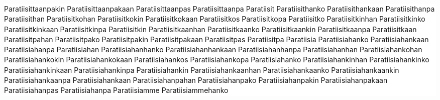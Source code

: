 Paratiisittaanpakin
Paratiisittaanpakaan
Paratiisittaanpas
Paratiisittaanpa
Paratiisit
Paratiisithanko
Paratiisithankaan
Paratiisithanpa
Paratiisithan
Paratiisitkohan
Paratiisitkokin
Paratiisitkokaan
Paratiisitkos
Paratiisitkopa
Paratiisitko
Paratiisitkinhan
Paratiisitkinko
Paratiisitkinkaan
Paratiisitkinpa
Paratiisitkin
Paratiisitkaanhan
Paratiisitkaanko
Paratiisitkaankin
Paratiisitkaanpa
Paratiisitkaan
Paratiisitpahan
Paratiisitpako
Paratiisitpakin
Paratiisitpakaan
Paratiisitpas
Paratiisitpa
Paratiisia
Paratiisiahanko
Paratiisiahankaan
Paratiisiahanpa
Paratiisiahan
Paratiisiahanhanko
Paratiisiahanhankaan
Paratiisiahanhanpa
Paratiisiahanhan
Paratiisiahankohan
Paratiisiahankokin
Paratiisiahankokaan
Paratiisiahankos
Paratiisiahankopa
Paratiisiahanko
Paratiisiahankinhan
Paratiisiahankinko
Paratiisiahankinkaan
Paratiisiahankinpa
Paratiisiahankin
Paratiisiahankaanhan
Paratiisiahankaanko
Paratiisiahankaankin
Paratiisiahankaanpa
Paratiisiahankaan
Paratiisiahanpahan
Paratiisiahanpako
Paratiisiahanpakin
Paratiisiahanpakaan
Paratiisiahanpas
Paratiisiahanpa
Paratiisiamme
Paratiisiammehanko
